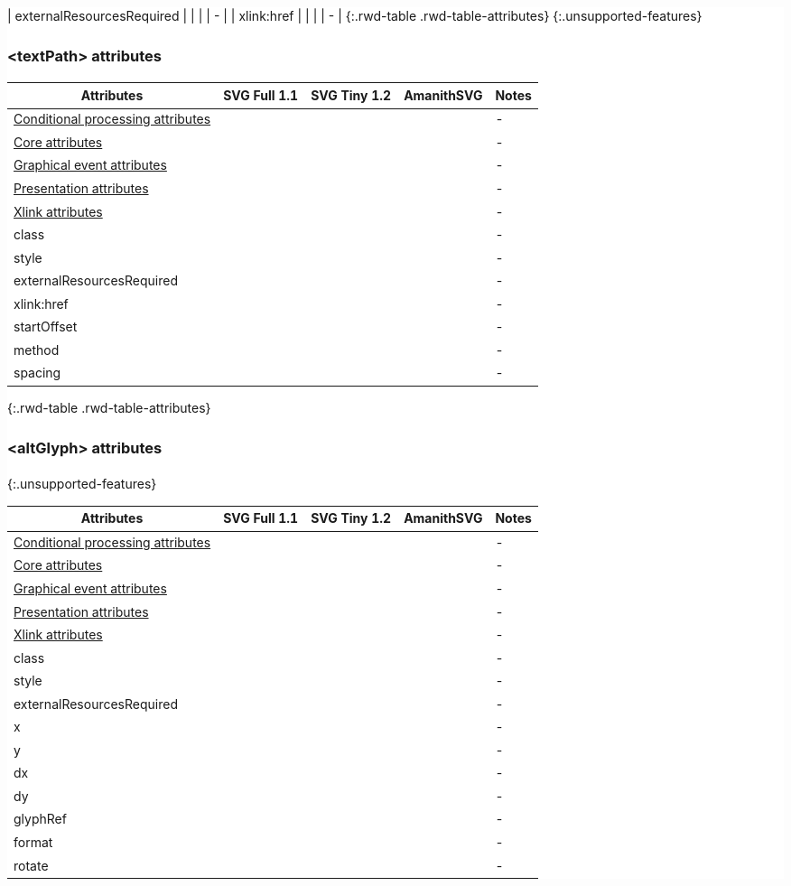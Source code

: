 | externalResourcesRequired | <span class="supported"></span> | | | - |
| xlink:href | <span class="supported"></span> | | | - |
{:.rwd-table .rwd-table-attributes}
{:.unsupported-features}

### \<textPath\> attributes

| Attributes | SVG Full 1.1 | SVG Tiny 1.2 | AmanithSVG | Notes |
| ---------- | :----------: | :----------: | :--------: | ----- |
| [Conditional processing attributes](#conditional-processing-attributes) | | | | - |
| [Core attributes](#core-attributes) | | | | - |
| [Graphical event attributes](#graphical-event-attributes) | | | | - |
| [Presentation attributes](#presentation-attributes) | | | | - |
| [Xlink attributes](#xlink-attributes) | | | | - |
| class | <span class="supported"></span> | | <span class="unsupported"></span> | - |
| style | <span class="supported"></span> | | <span class="supported"></span> | - |
| externalResourcesRequired | <span class="supported"></span> | | <span class="unsupported"></span> | - |
| xlink:href | <span class="supported"></span> | | <span class="supported"></span> | - |
| startOffset | <span class="supported"></span> | | <span class="supported"></span> | - |
| method | <span class="supported"></span> | | <span class="unsupported"></span> | - |
| spacing | <span class="supported"></span> | | <span class="unsupported"></span> | - |
{:.rwd-table .rwd-table-attributes}

### \<altGlyph\> attributes
{:.unsupported-features}

| Attributes | SVG Full 1.1 | SVG Tiny 1.2 | AmanithSVG | Notes |
| ---------- | :----------: | :----------: | :--------: | ----- |
| [Conditional processing attributes](#conditional-processing-attributes) | | | | - |
| [Core attributes](#core-attributes) | | | | - |
| [Graphical event attributes](#graphical-event-attributes) | | | | - |
| [Presentation attributes](#presentation-attributes) | | | | - |
| [Xlink attributes](#xlink-attributes) | | | | - |
| class | <span class="supported"></span> | | | - |
| style | <span class="supported"></span> | | | - |
| externalResourcesRequired | <span class="supported"></span> | | | - |
| x | <span class="supported"></span> | | | - |
| y | <span class="supported"></span> | | | - |
| dx | <span class="supported"></span> | | | - |
| dy | <span class="supported"></span> | | | - |
| glyphRef | <span class="supported"></span> | | | - |
| format | <span class="supported"></span> | | | - |
| rotate | <span class="supported"></span> | | | - |